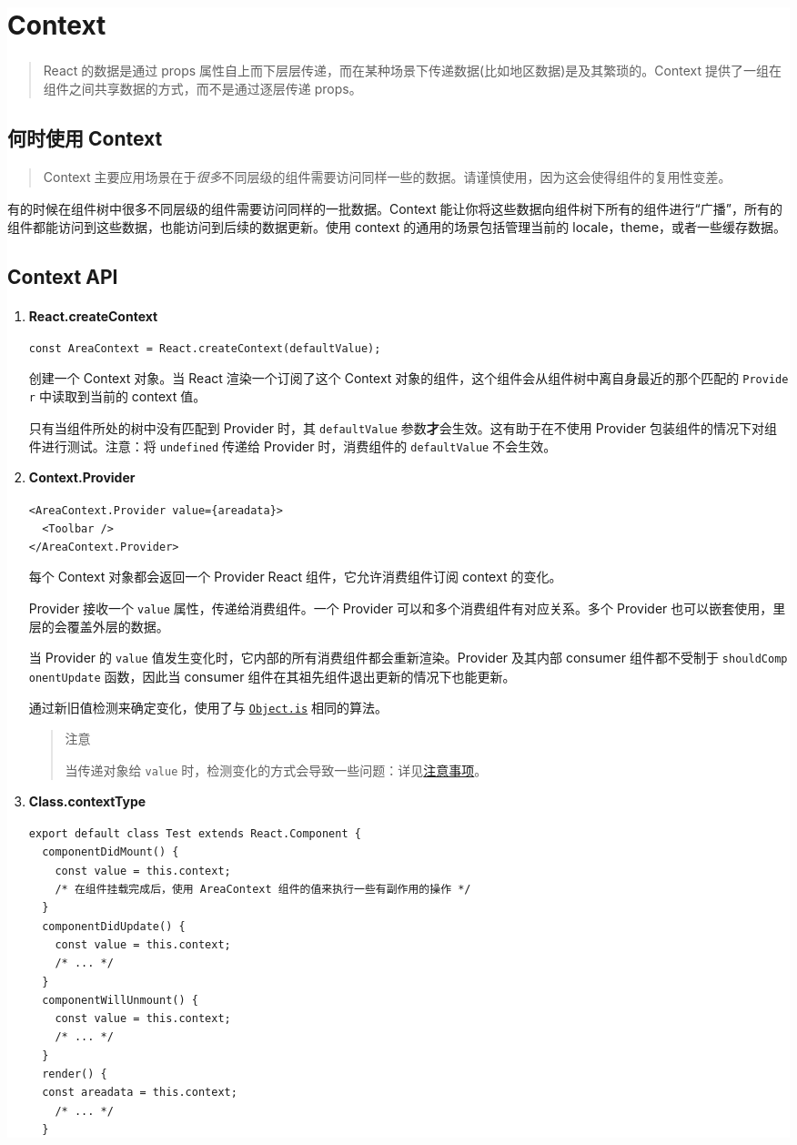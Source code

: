 # Context

> React 的数据是通过 props 属性自上而下层层传递，而在某种场景下传递数据(比如地区数据)是及其繁琐的。Context 提供了一组在组件之间共享数据的方式，而不是通过逐层传递 props。

## 何时使用 Context

> Context 主要应用场景在于*很多*不同层级的组件需要访问同样一些的数据。请谨慎使用，因为这会使得组件的复用性变差。

有的时候在组件树中很多不同层级的组件需要访问同样的一批数据。Context 能让你将这些数据向组件树下所有的组件进行“广播”，所有的组件都能访问到这些数据，也能访问到后续的数据更新。使用 context 的通用的场景包括管理当前的 locale，theme，或者一些缓存数据。

## Context API

1. **React.createContext**

   ```react
   const AreaContext = React.createContext(defaultValue);
   ```

   创建一个 Context 对象。当 React 渲染一个订阅了这个 Context 对象的组件，这个组件会从组件树中离自身最近的那个匹配的 `Provider` 中读取到当前的 context 值。

   只有当组件所处的树中没有匹配到 Provider 时，其 `defaultValue` 参数**才**会生效。这有助于在不使用 Provider 包装组件的情况下对组件进行测试。注意：将 `undefined` 传递给 Provider 时，消费组件的 `defaultValue` 不会生效。

   

2. **Context.Provider**

   ```react
   <AreaContext.Provider value={areadata}>
     <Toolbar />
   </AreaContext.Provider>
   ```

   每个 Context 对象都会返回一个 Provider React 组件，它允许消费组件订阅 context 的变化。

   Provider 接收一个 `value` 属性，传递给消费组件。一个 Provider 可以和多个消费组件有对应关系。多个 Provider 也可以嵌套使用，里层的会覆盖外层的数据。

   当 Provider 的 `value` 值发生变化时，它内部的所有消费组件都会重新渲染。Provider 及其内部 consumer 组件都不受制于 `shouldComponentUpdate` 函数，因此当 consumer 组件在其祖先组件退出更新的情况下也能更新。

   通过新旧值检测来确定变化，使用了与 [`Object.is`](https://developer.mozilla.org/en-US/docs/Web/JavaScript/Reference/Global_Objects/Object/is#Description) 相同的算法。

   > 注意
   >
   > 当传递对象给 `value` 时，检测变化的方式会导致一些问题：详见[注意事项](https://react.docschina.org/docs/context.html#caveats)。

   

3. **Class.contextType**

   ```react
   export default class Test extends React.Component {
     componentDidMount() {
       const value = this.context;
       /* 在组件挂载完成后，使用 AreaContext 组件的值来执行一些有副作用的操作 */
     }
     componentDidUpdate() {
       const value = this.context;
       /* ... */
     }
     componentWillUnmount() {
       const value = this.context;
       /* ... */
     }
     render() {
   	 const areadata = this.context;
       /* ... */
     }
   ```